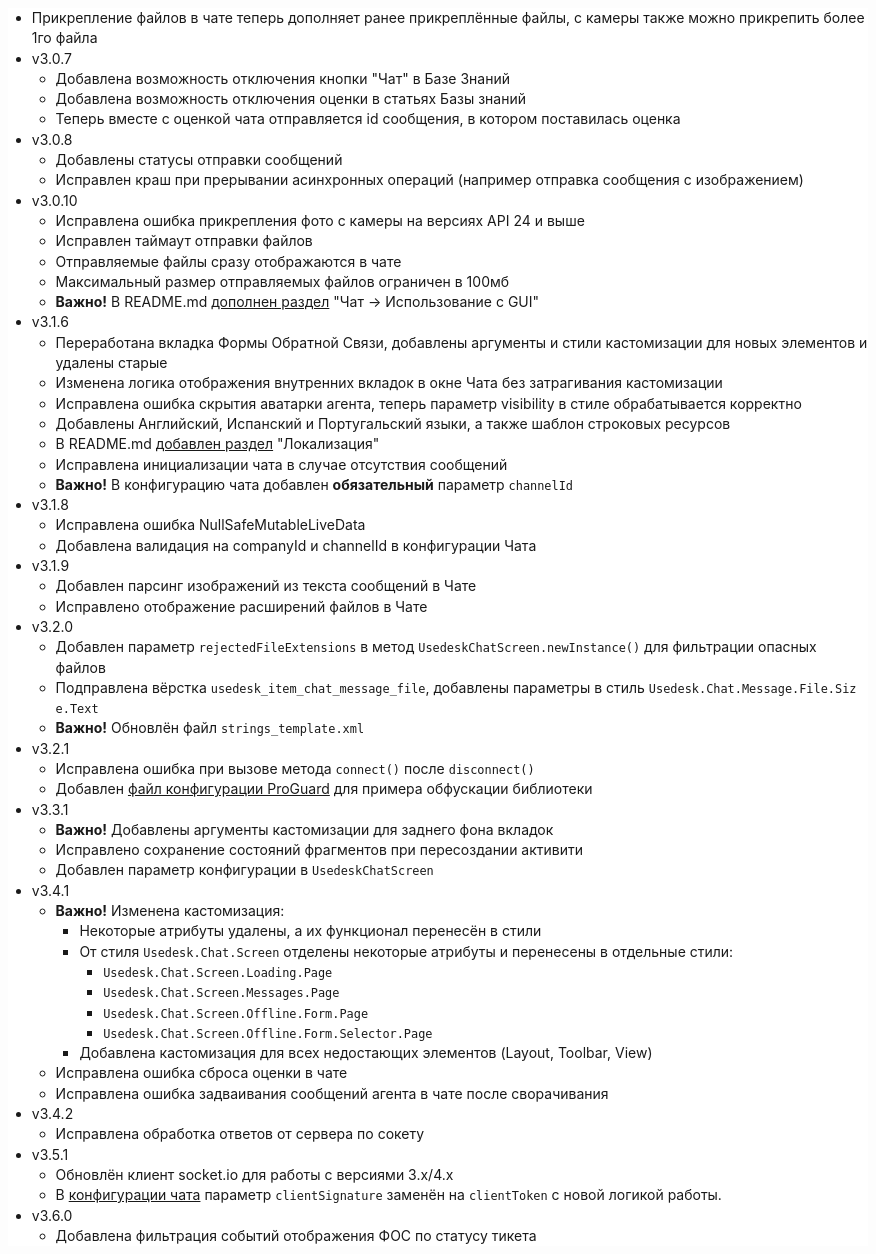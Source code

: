   - Прикрепление файлов в чате теперь дополняет ранее прикреплённые файлы, с камеры также можно прикрепить более 1го файла
- v3.0.7
  - Добавлена возможность отключения кнопки "Чат" в Базе Знаний
  - Добавлена возможность отключения оценки в статьях Базы знаний
  - Теперь вместе с оценкой чата отправляется id сообщения, в котором поставилась оценка
- v3.0.8
  - Добавлены статусы отправки сообщений
  - Исправлен краш при прерывании асинхронных операций (например отправка сообщения с изображением)
- v3.0.10
  - Исправлена ошибка прикрепления фото с камеры на версиях API 24 и выше
  - Исправлен таймаут отправки файлов
  - Отправляемые файлы сразу отображаются в чате
  - Максимальный размер отправляемых файлов ограничен в 100мб
  - **Важно!** В README.md [дополнен раздел](#chat_gui_files) "Чат -> Использование с GUI"
- v3.1.6
  - Переработана вкладка Формы Обратной Связи, добавлены аргументы и стили кастомизации для новых элементов и удалены старые
  - Изменена логика отображения внутренних вкладок в окне Чата без затрагивания кастомизации
  - Исправлена ошибка скрытия аватарки агента, теперь параметр visibility в стиле обрабатывается корректно
  - Добавлены Английский, Испанский и Португальский языки, а также шаблон строковых ресурсов
  - В README.md [добавлен раздел](#gui_localization) "Локализация"
  - Исправлена инициализации чата в случае отсутствия сообщений
  - **Важно!** В конфигурацию чата добавлен **обязательный** параметр `channelId`
- v3.1.8
  - Исправлена ошибка NullSafeMutableLiveData
  - Добавлена валидация на companyId и channelId в конфигурации Чата
- v3.1.9
  - Добавлен парсинг изображений из текста сообщений в Чате
  - Исправлено отображение расширений файлов в Чате
- v3.2.0
  - Добавлен параметр `rejectedFileExtensions` в метод `UsedeskChatScreen.newInstance()` для фильтрации опасных файлов
  - Подправлена вёрстка `usedesk_item_chat_message_file`, добавлены параметры в стиль `Usedesk.Chat.Message.File.Size.Text`
  - **Важно!** Обновлён файл `strings_template.xml`
- v3.2.1
  - Исправлена ошибка при вызове метода `connect()` после `disconnect()`
  - Добавлен [файл конфигурации ProGuard](https://github.com/usedesk/Android_SDK/blob/master/app/proguard-rules.pro "proguard-rules.pro") для примера обфускации библиотеки
- v3.3.1
  - **Важно!** Добавлены аргументы кастомизации для заднего фона вкладок
  - Исправлено сохранение состояний фрагментов при пересоздании активити
  - Добавлен параметр конфигурации в `UsedeskChatScreen`
- v3.4.1
  - **Важно!** Изменена кастомизация:
    - Некоторые атрибуты удалены, а их функционал перенесён в стили
    - От стиля `Usedesk.Chat.Screen` отделены некоторые атрибуты и перенесены в отдельные стили:
      - `Usedesk.Chat.Screen.Loading.Page`
      - `Usedesk.Chat.Screen.Messages.Page`
      - `Usedesk.Chat.Screen.Offline.Form.Page`
      - `Usedesk.Chat.Screen.Offline.Form.Selector.Page`
    - Добавлена кастомизация для всех недостающих элементов (Layout, Toolbar, View)
  - Исправлена ошибка сброса оценки в чате
  - Исправлена ошибка задваивания сообщений агента в чате после сворачивания
- v3.4.2
  - Исправлена обработка ответов от сервера по сокету
- v3.5.1
  - Обновлён клиент socket.io для работы с версиями 3.x/4.x
  - В [конфигурации чата](#chat_configuration) параметр `clientSignature` заменён на `clientToken` с
    новой логикой работы.
- v3.6.0
  - Добавлена фильтрация событий отображения ФОС по статусу тикета